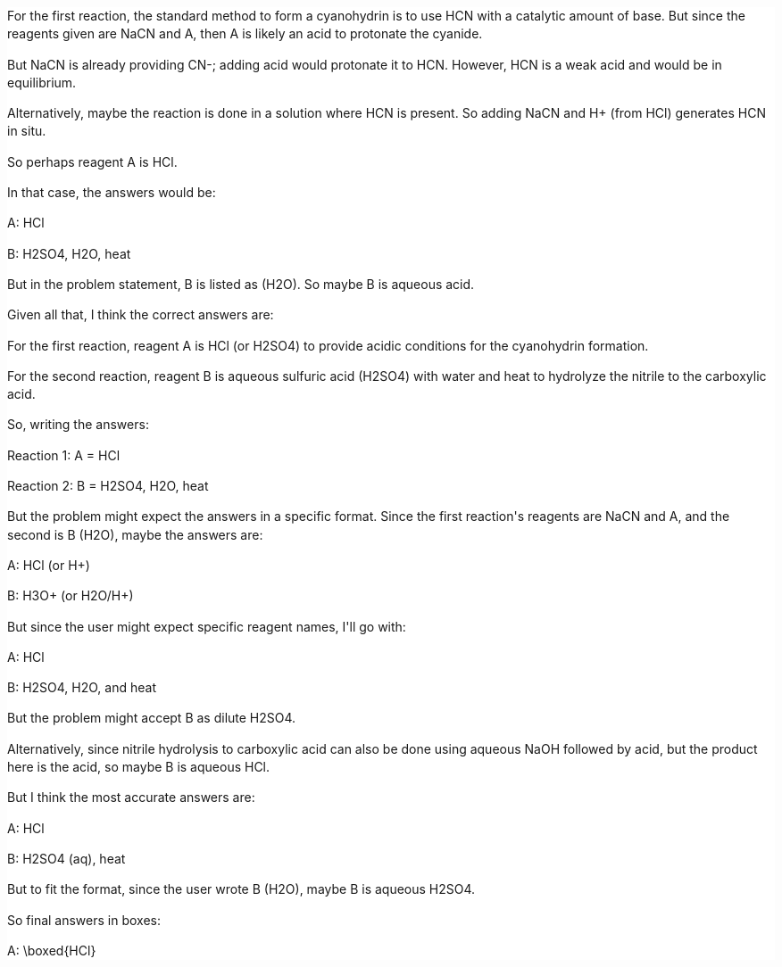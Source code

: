 For the first reaction, the standard method to form a cyanohydrin is to use HCN with a catalytic amount of base. But since the reagents given are NaCN and A, then A is likely an acid to protonate the cyanide. 

But NaCN is already providing CN-; adding acid would protonate it to HCN. However, HCN is a weak acid and would be in equilibrium. 

Alternatively, maybe the reaction is done in a solution where HCN is present. So adding NaCN and H+ (from HCl) generates HCN in situ. 

So perhaps reagent A is HCl. 

In that case, the answers would be:

A: HCl

B: H2SO4, H2O, heat

But in the problem statement, B is listed as (H2O). So maybe B is aqueous acid. 

Given all that, I think the correct answers are:

For the first reaction, reagent A is HCl (or H2SO4) to provide acidic conditions for the cyanohydrin formation.

For the second reaction, reagent B is aqueous sulfuric acid (H2SO4) with water and heat to hydrolyze the nitrile to the carboxylic acid.

So, writing the answers:

Reaction 1: A = HCl

Reaction 2: B = H2SO4, H2O, heat

But the problem might expect the answers in a specific format. Since the first reaction's reagents are NaCN and A, and the second is B (H2O), maybe the answers are:

A: HCl (or H+)

B: H3O+ (or H2O/H+)

But since the user might expect specific reagent names, I'll go with:

A: HCl

B: H2SO4, H2O, and heat

But the problem might accept B as dilute H2SO4. 

Alternatively, since nitrile hydrolysis to carboxylic acid can also be done using aqueous NaOH followed by acid, but the product here is the acid, so maybe B is aqueous HCl. 

But I think the most accurate answers are:

A: HCl

B: H2SO4 (aq), heat

But to fit the format, since the user wrote B (H2O), maybe B is aqueous H2SO4. 

So final answers in boxes:

A: \boxed{HCl}
